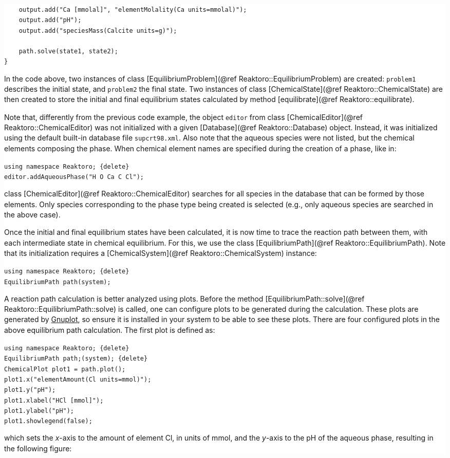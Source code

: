 ~~~{.cpp}
    output.add("Ca [mmolal]", "elementMolality(Ca units=mmolal)");
    output.add("pH");
    output.add("speciesMass(Calcite units=g)");

    path.solve(state1, state2);
}
~~~

In the code above, two instances of class [EquilibriumProblem](@ref Reaktoro::EquilibriumProblem) are created: `problem1` describes the initial state, and `problem2` the final state. Two instances of class [ChemicalState](@ref Reaktoro::ChemicalState) are then created to store the initial and final equilibrium states calculated by method [equilibrate](@ref Reaktoro::equilibrate).

Note that, differently from the previous code example, the object `editor` from class [ChemicalEditor](@ref Reaktoro::ChemicalEditor) was not initialized with a given [Database](@ref Reaktoro::Database) object. Instead, it was initialized using the default built-in database file `supcrt98.xml`. Also note that the aqueous species were not listed, but the chemical elements composing the phase. When chemical element names are specified during the creation of a phase, like in:

~~~{.cpp}
using namespace Reaktoro; {delete}
editor.addAqueousPhase("H O Ca C Cl");
~~~

class [ChemicalEditor](@ref Reaktoro::ChemicalEditor) searches for all species in the database that can be formed by those elements. Only species corresponding to the phase type being created is selected (e.g., only aqueous species are searched in the above case).

Once the initial and final equilibrium states have been calculated, it is now time to trace the reaction path between them, with each intermediate state in chemical equilibrium. For this, we use the class [EquilibriumPath](@ref Reaktoro::EquilibriumPath). Note that its initialization requires a [ChemicalSystem](@ref Reaktoro::ChemicalSystem) instance:

~~~{.cpp}
using namespace Reaktoro; {delete}
EquilibriumPath path(system);
~~~

A reaction path calculation is better analyzed using plots. Before the method [EquilibriumPath::solve](@ref Reaktoro::EquilibriumPath::solve) is called, one can configure plots to be generated during the calculation. These plots are generated by [Gnuplot](http://www.gnuplot.info/), so ensure it is installed in your system to be able to see these plots. There are four configured plots in the above equilibrium path calculation. The first plot is defined as:

~~~{.cpp}
using namespace Reaktoro; {delete}
EquilibriumPath path;(system); {delete}
ChemicalPlot plot1 = path.plot();
plot1.x("elementAmount(Cl units=mmol)");
plot1.y("pH");
plot1.xlabel("HCl [mmol]");
plot1.ylabel("pH");
plot1.showlegend(false);
~~~

which sets the *x*-axis to the amount of element Cl, in units of mmol, and the *y*-axis to the pH of the aqueous phase, resulting in the following figure:


[supcrt]: http://geopig.asu.edu/?q=tools